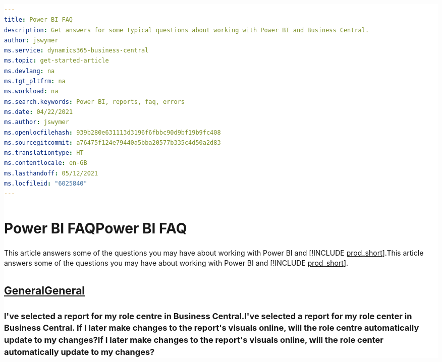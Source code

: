 ```yaml
---
title: Power BI FAQ
description: Get answers for some typical questions about working with Power BI and Business Central.
author: jswymer
ms.service: dynamics365-business-central
ms.topic: get-started-article
ms.devlang: na
ms.tgt_pltfrm: na
ms.workload: na
ms.search.keywords: Power BI, reports, faq, errors
ms.date: 04/22/2021
ms.author: jswymer
ms.openlocfilehash: 939b280e631113d3196f6fbbc90d9bf19b9fc408
ms.sourcegitcommit: a76475f124e79440a5bba20577b335c4d50a2d83
ms.translationtype: HT
ms.contentlocale: en-GB
ms.lasthandoff: 05/12/2021
ms.locfileid: "6025840"
---
```

# <a name="power-bi--faq"></a><span data-ttu-id="55d07-103">Power BI  FAQ</span><span class="sxs-lookup"><span data-stu-id="55d07-103">Power BI  FAQ</span></span>

<span data-ttu-id="55d07-104">This article answers some of the questions you may have about working with Power BI and [!INCLUDE [prod_short](includes/prod_short.md)].</span><span class="sxs-lookup"><span data-stu-id="55d07-104">This article answers some of the questions you may have about working with Power BI and [!INCLUDE [prod_short](includes/prod_short.md)].</span></span>

## <a name="general"></a>[<span data-ttu-id="55d07-105">General</span><span class="sxs-lookup"><span data-stu-id="55d07-105">General</span></span>](#tab/general)

### <a name="ive-selected-a-report-for-my-role-center-in-business-central-if-i-later-make-changes-to-the-reports-visuals-online-will-the-role-center-automatically-update-to-my-changes"></a><span data-ttu-id="55d07-106">I've selected a report for my role centre in Business Central.</span><span class="sxs-lookup"><span data-stu-id="55d07-106">I've selected a report for my role center in Business Central.</span></span> <span data-ttu-id="55d07-107">If I later make changes to the report's visuals online, will the role centre automatically update to my changes?</span><span class="sxs-lookup"><span data-stu-id="55d07-107">If I later make changes to the report's visuals online, will the role center automatically update to my changes?</span></span>
